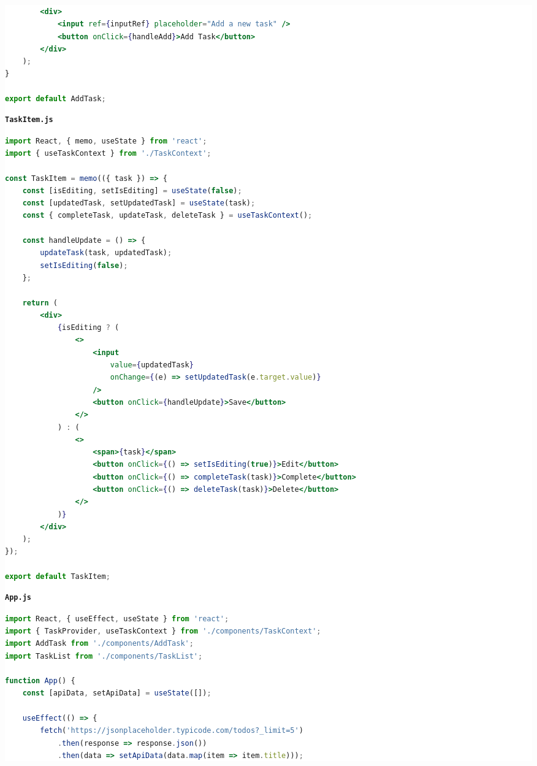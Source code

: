 ```jsx
        <div>
            <input ref={inputRef} placeholder="Add a new task" />
            <button onClick={handleAdd}>Add Task</button>
        </div>
    );
}

export default AddTask;
```

**`TaskItem.js`**
```jsx
import React, { memo, useState } from 'react';
import { useTaskContext } from './TaskContext';

const TaskItem = memo(({ task }) => {
    const [isEditing, setIsEditing] = useState(false);
    const [updatedTask, setUpdatedTask] = useState(task);
    const { completeTask, updateTask, deleteTask } = useTaskContext();

    const handleUpdate = () => {
        updateTask(task, updatedTask);
        setIsEditing(false);
    };

    return (
        <div>
            {isEditing ? (
                <>
                    <input 
                        value={updatedTask} 
                        onChange={(e) => setUpdatedTask(e.target.value)}
                    />
                    <button onClick={handleUpdate}>Save</button>
                </>
            ) : (
                <>
                    <span>{task}</span>
                    <button onClick={() => setIsEditing(true)}>Edit</button>
                    <button onClick={() => completeTask(task)}>Complete</button>
                    <button onClick={() => deleteTask(task)}>Delete</button>
                </>
            )}
        </div>
    );
});

export default TaskItem;
```

**`App.js`**
```jsx
import React, { useEffect, useState } from 'react';
import { TaskProvider, useTaskContext } from './components/TaskContext';
import AddTask from './components/AddTask';
import TaskList from './components/TaskList';

function App() {
    const [apiData, setApiData] = useState([]);

    useEffect(() => {
        fetch('https://jsonplaceholder.typicode.com/todos?_limit=5')
            .then(response => response.json())
            .then(data => setApiData(data.map(item => item.title)));
```